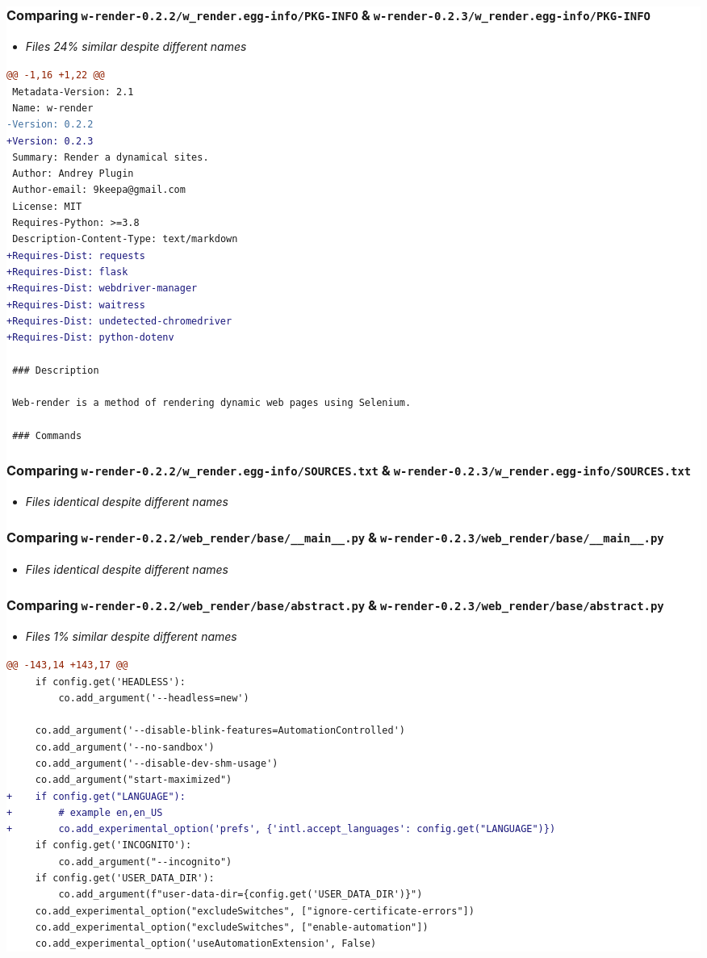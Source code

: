 ### Comparing `w-render-0.2.2/w_render.egg-info/PKG-INFO` & `w-render-0.2.3/w_render.egg-info/PKG-INFO`

 * *Files 24% similar despite different names*

```diff
@@ -1,16 +1,22 @@
 Metadata-Version: 2.1
 Name: w-render
-Version: 0.2.2
+Version: 0.2.3
 Summary: Render a dynamical sites.
 Author: Andrey Plugin
 Author-email: 9keepa@gmail.com
 License: MIT
 Requires-Python: >=3.8
 Description-Content-Type: text/markdown
+Requires-Dist: requests
+Requires-Dist: flask
+Requires-Dist: webdriver-manager
+Requires-Dist: waitress
+Requires-Dist: undetected-chromedriver
+Requires-Dist: python-dotenv
 
 ### Description
 
 Web-render is a method of rendering dynamic web pages using Selenium.
 
 ### Commands
```

### Comparing `w-render-0.2.2/w_render.egg-info/SOURCES.txt` & `w-render-0.2.3/w_render.egg-info/SOURCES.txt`

 * *Files identical despite different names*

### Comparing `w-render-0.2.2/web_render/base/__main__.py` & `w-render-0.2.3/web_render/base/__main__.py`

 * *Files identical despite different names*

### Comparing `w-render-0.2.2/web_render/base/abstract.py` & `w-render-0.2.3/web_render/base/abstract.py`

 * *Files 1% similar despite different names*

```diff
@@ -143,14 +143,17 @@
     if config.get('HEADLESS'):
         co.add_argument('--headless=new')
 
     co.add_argument('--disable-blink-features=AutomationControlled')
     co.add_argument('--no-sandbox')
     co.add_argument('--disable-dev-shm-usage')
     co.add_argument("start-maximized")
+    if config.get("LANGUAGE"):
+        # example en,en_US
+        co.add_experimental_option('prefs', {'intl.accept_languages': config.get("LANGUAGE")})
     if config.get('INCOGNITO'):
         co.add_argument("--incognito")
     if config.get('USER_DATA_DIR'):
         co.add_argument(f"user-data-dir={config.get('USER_DATA_DIR')}")
     co.add_experimental_option("excludeSwitches", ["ignore-certificate-errors"])
     co.add_experimental_option("excludeSwitches", ["enable-automation"])
     co.add_experimental_option('useAutomationExtension', False)
```
